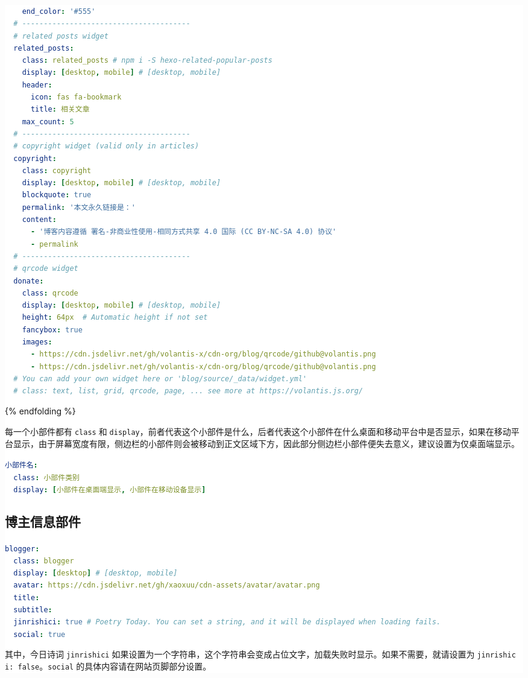 ```yaml blog/_config.volantis.yml
    end_color: '#555'
  # ---------------------------------------
  # related posts widget
  related_posts:
    class: related_posts # npm i -S hexo-related-popular-posts
    display: [desktop, mobile] # [desktop, mobile]
    header:
      icon: fas fa-bookmark
      title: 相关文章
    max_count: 5
  # ---------------------------------------
  # copyright widget (valid only in articles)
  copyright:
    class: copyright
    display: [desktop, mobile] # [desktop, mobile]
    blockquote: true
    permalink: '本文永久链接是：'
    content:
      - '博客内容遵循 署名-非商业性使用-相同方式共享 4.0 国际 (CC BY-NC-SA 4.0) 协议'
      - permalink
  # ---------------------------------------
  # qrcode widget
  donate:
    class: qrcode
    display: [desktop, mobile] # [desktop, mobile]
    height: 64px  # Automatic height if not set
    fancybox: true
    images:
      - https://cdn.jsdelivr.net/gh/volantis-x/cdn-org/blog/qrcode/github@volantis.png
      - https://cdn.jsdelivr.net/gh/volantis-x/cdn-org/blog/qrcode/github@volantis.png
  # You can add your own widget here or 'blog/source/_data/widget.yml'
  # class: text, list, grid, qrcode, page, ... see more at https://volantis.js.org/
```
{% endfolding %}

每一个小部件都有 `class` 和 `display`，前者代表这个小部件是什么，后者代表这个小部件在什么桌面和移动平台中是否显示，如果在移动平台显示，由于屏幕宽度有限，侧边栏的小部件则会被移动到正文区域下方，因此部分侧边栏小部件便失去意义，建议设置为仅桌面端显示。

```yaml
小部件名:
  class: 小部件类别
  display: [小部件在桌面端显示, 小部件在移动设备显示]
```

## 博主信息部件
```yaml blog/_config.volantis.yml
blogger:
  class: blogger
  display: [desktop] # [desktop, mobile]
  avatar: https://cdn.jsdelivr.net/gh/xaoxuu/cdn-assets/avatar/avatar.png
  title:
  subtitle:
  jinrishici: true # Poetry Today. You can set a string, and it will be displayed when loading fails.
  social: true
```
其中，今日诗词 `jinrishici` 如果设置为一个字符串，这个字符串会变成占位文字，加载失败时显示。如果不需要，就请设置为 `jinrishici: false`。`social` 的具体内容请在网站页脚部分设置。
